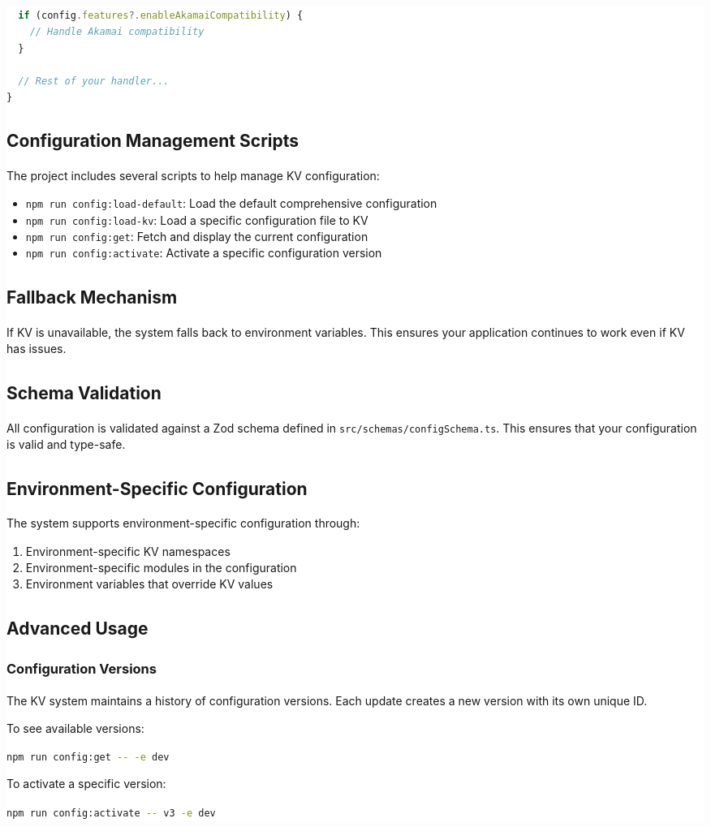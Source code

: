 ```typescript
  if (config.features?.enableAkamaiCompatibility) {
    // Handle Akamai compatibility
  }
  
  // Rest of your handler...
}
```

## Configuration Management Scripts

The project includes several scripts to help manage KV configuration:

- `npm run config:load-default`: Load the default comprehensive configuration
- `npm run config:load-kv`: Load a specific configuration file to KV
- `npm run config:get`: Fetch and display the current configuration
- `npm run config:activate`: Activate a specific configuration version

## Fallback Mechanism

If KV is unavailable, the system falls back to environment variables. This ensures your application continues to work even if KV has issues.

## Schema Validation

All configuration is validated against a Zod schema defined in `src/schemas/configSchema.ts`. This ensures that your configuration is valid and type-safe.

## Environment-Specific Configuration

The system supports environment-specific configuration through:

1. Environment-specific KV namespaces 
2. Environment-specific modules in the configuration
3. Environment variables that override KV values

## Advanced Usage

### Configuration Versions

The KV system maintains a history of configuration versions. Each update creates a new version with its own unique ID.

To see available versions:
```bash
npm run config:get -- -e dev
```

To activate a specific version:
```bash
npm run config:activate -- v3 -e dev
```
